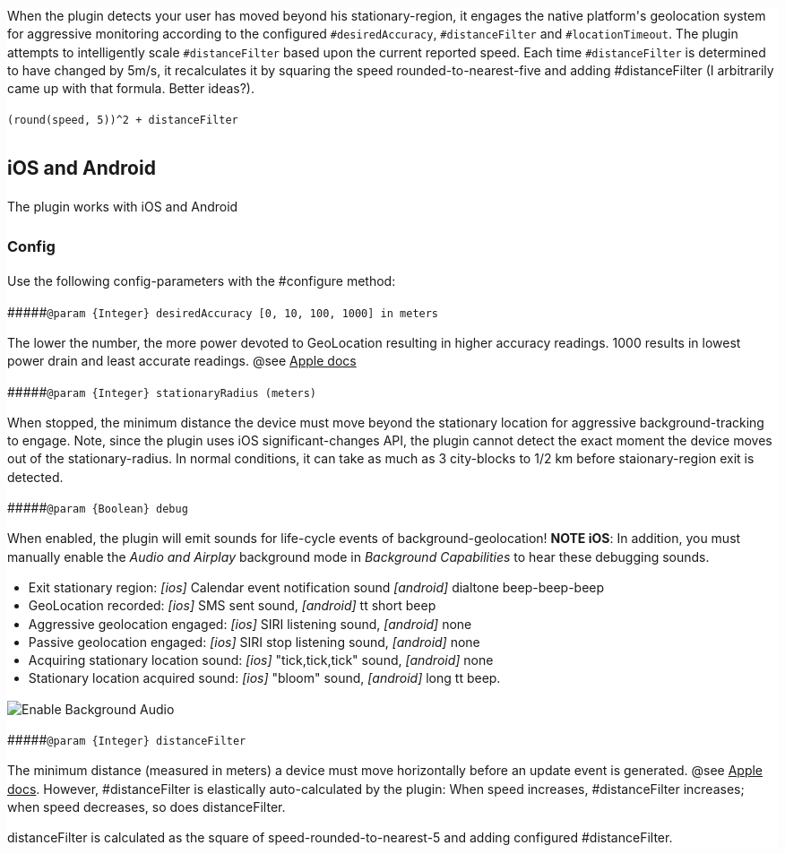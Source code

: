 When the plugin detects your user has moved beyond his stationary-region, it engages the native platform's geolocation system for aggressive monitoring according to the configured `#desiredAccuracy`, `#distanceFilter` and `#locationTimeout`.  The plugin attempts to intelligently scale `#distanceFilter` based upon the current reported speed.  Each time `#distanceFilter` is determined to have changed by 5m/s, it recalculates it by squaring the speed rounded-to-nearest-five and adding #distanceFilter (I arbitrarily came up with that formula.  Better ideas?).

  `(round(speed, 5))^2 + distanceFilter`

## iOS and Android

The plugin works with iOS and Android

### Config

Use the following config-parameters with the #configure method:

#####`@param {Integer} desiredAccuracy [0, 10, 100, 1000] in meters`

The lower the number, the more power devoted to GeoLocation resulting in higher accuracy readings.  1000 results in lowest power drain and least accurate readings.  @see [Apple docs](https://developer.apple.com/library/ios/documentation/CoreLocation/Reference/CLLocationManager_Class/CLLocationManager/CLLocationManager.html#//apple_ref/occ/instp/CLLocationManager/desiredAccuracy)

#####`@param {Integer} stationaryRadius (meters)`

When stopped, the minimum distance the device must move beyond the stationary location for aggressive background-tracking to engage.  Note, since the plugin uses iOS significant-changes API, the plugin cannot detect the exact moment the device moves out of the stationary-radius.  In normal conditions, it can take as much as 3 city-blocks to 1/2 km before staionary-region exit is detected.

#####`@param {Boolean} debug`

When enabled, the plugin will emit sounds for life-cycle events of background-geolocation!  **NOTE iOS**:  In addition, you must manually enable the *Audio and Airplay* background mode in *Background Capabilities* to hear these debugging sounds.

- Exit stationary region:  *[ios]* Calendar event notification sound *[android]* dialtone beep-beep-beep
- GeoLocation recorded:  *[ios]* SMS sent sound, *[android]* tt short beep
- Aggressive geolocation engaged:  *[ios]* SIRI listening sound, *[android]* none
- Passive geolocation engaged:  *[ios]* SIRI stop listening sound, *[android]* none
- Acquiring stationary location sound: *[ios]* "tick,tick,tick" sound, *[android]* none
- Stationary location acquired sound:  *[ios]* "bloom" sound, *[android]* long tt beep.

![Enable Background Audio](/enable-background-audio.png "Enable Background Audio")

#####`@param {Integer} distanceFilter`

The minimum distance (measured in meters) a device must move horizontally before an update event is generated.  @see [Apple docs](https://developer.apple.com/library/ios/documentation/CoreLocation/Reference/CLLocationManager_Class/CLLocationManager/CLLocationManager.html#//apple_ref/occ/instp/CLLocationManager/distanceFilter).  However, #distanceFilter is elastically auto-calculated by the plugin:  When speed increases, #distanceFilter increases;  when speed decreases, so does distanceFilter.

distanceFilter is calculated as the square of speed-rounded-to-nearest-5 and adding configured #distanceFilter.
